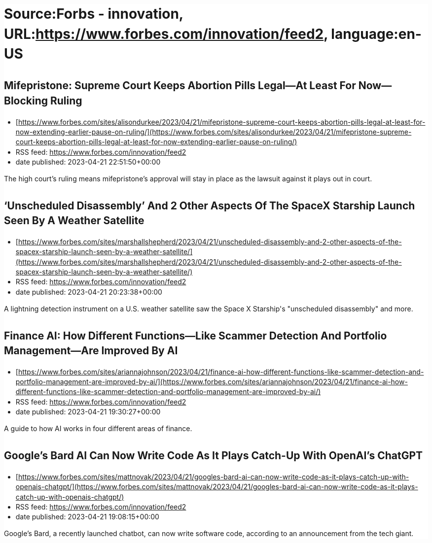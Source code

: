 # Source:Forbs - innovation, URL:https://www.forbes.com/innovation/feed2, language:en-US

## Mifepristone: Supreme Court Keeps Abortion Pills Legal—At Least For Now—Blocking Ruling
 - [https://www.forbes.com/sites/alisondurkee/2023/04/21/mifepristone-supreme-court-keeps-abortion-pills-legal-at-least-for-now-extending-earlier-pause-on-ruling/](https://www.forbes.com/sites/alisondurkee/2023/04/21/mifepristone-supreme-court-keeps-abortion-pills-legal-at-least-for-now-extending-earlier-pause-on-ruling/)
 - RSS feed: https://www.forbes.com/innovation/feed2
 - date published: 2023-04-21 22:51:50+00:00

The high court’s ruling means mifepristone’s approval will stay in place as the lawsuit against it plays out in court.

## ‘Unscheduled Disassembly’ And 2 Other Aspects Of The SpaceX Starship Launch Seen By A Weather Satellite
 - [https://www.forbes.com/sites/marshallshepherd/2023/04/21/unscheduled-disassembly-and-2-other-aspects-of-the-spacex-starship-launch-seen-by-a-weather-satellite/](https://www.forbes.com/sites/marshallshepherd/2023/04/21/unscheduled-disassembly-and-2-other-aspects-of-the-spacex-starship-launch-seen-by-a-weather-satellite/)
 - RSS feed: https://www.forbes.com/innovation/feed2
 - date published: 2023-04-21 20:23:38+00:00

A lightning detection instrument on a U.S. weather satellite saw the Space X Starship's "unscheduled disassembly" and more.

## Finance AI: How Different Functions—Like Scammer Detection And Portfolio Management—Are Improved By AI
 - [https://www.forbes.com/sites/ariannajohnson/2023/04/21/finance-ai-how-different-functions-like-scammer-detection-and-portfolio-management-are-improved-by-ai/](https://www.forbes.com/sites/ariannajohnson/2023/04/21/finance-ai-how-different-functions-like-scammer-detection-and-portfolio-management-are-improved-by-ai/)
 - RSS feed: https://www.forbes.com/innovation/feed2
 - date published: 2023-04-21 19:30:27+00:00

A guide to how AI works in four different areas of finance.

## Google’s Bard AI Can Now Write Code As It Plays Catch-Up With OpenAI’s ChatGPT
 - [https://www.forbes.com/sites/mattnovak/2023/04/21/googles-bard-ai-can-now-write-code-as-it-plays-catch-up-with-openais-chatgpt/](https://www.forbes.com/sites/mattnovak/2023/04/21/googles-bard-ai-can-now-write-code-as-it-plays-catch-up-with-openais-chatgpt/)
 - RSS feed: https://www.forbes.com/innovation/feed2
 - date published: 2023-04-21 19:08:15+00:00

Google’s Bard, a recently launched chatbot, can now write software code, according to an announcement from the tech giant.
